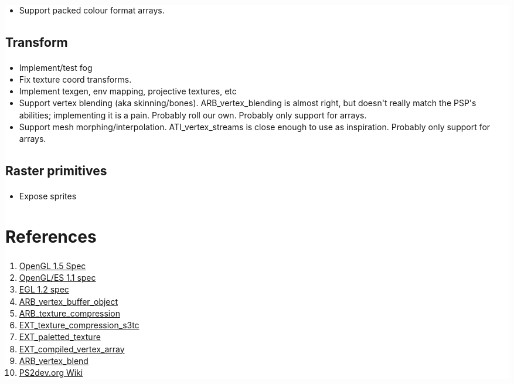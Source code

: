 *   Support packed colour format arrays.

Transform
---------

*   Implement/test fog
*   Fix texture coord transforms.
*   Implement texgen, env mapping, projective textures, etc
*   Support vertex blending (aka skinning/bones). ARB\_vertex\_blending is almost right, but doesn't really match the PSP's abilities; implementing it is a pain. Probably roll our own. Probably only support for arrays.
*   Support mesh morphing/interpolation. ATI\_vertex\_streams is close enough to use as inspiration. Probably only support for arrays.

Raster primitives
-----------------

*   Expose sprites

References
==========

1.  [OpenGL 1.5 Spec](http://www.opengl.org/documentation/specs/version1.5/glspec15.pdf)
2.  [OpenGL/ES 1.1 spec](http://www.khronos.org/cgi-bin/fetch/fetch.cgi?opengles_spec_1_1)
3.  [EGL 1.2 spec](http://www.khronos.org/cgi-bin/fetch/fetch.cgi?egl_1_2)
4.  [ARB\_vertex\_buffer\_object](http://oss.sgi.com/projects/ogl-sample/registry/ARB/vertex_buffer_object.txt)
5.  [ARB\_texture\_compression](http://oss.sgi.com/projects/ogl-sample/registry/ARB/texture_compression.txt)
6.  [EXT\_texture\_compression\_s3tc](http://oss.sgi.com/projects/ogl-sample/registry/EXT/texture_compression_s3tc.txt)
7.  [EXT\_paletted\_texture](http://oss.sgi.com/projects/ogl-sample/registry/EXT/paletted_texture.txt)
8.  [EXT\_compiled\_vertex\_array](http://oss.sgi.com/projects/ogl-sample/registry/EXT/compiled_vertex_array.txt)
9.  [ARB\_vertex\_blend](http://oss.sgi.com/projects/ogl-sample/registry/ARB/vertex_blend.txt)
10.  [PS2dev.org Wiki](http://wiki.ps2dev.org/doku.php)
